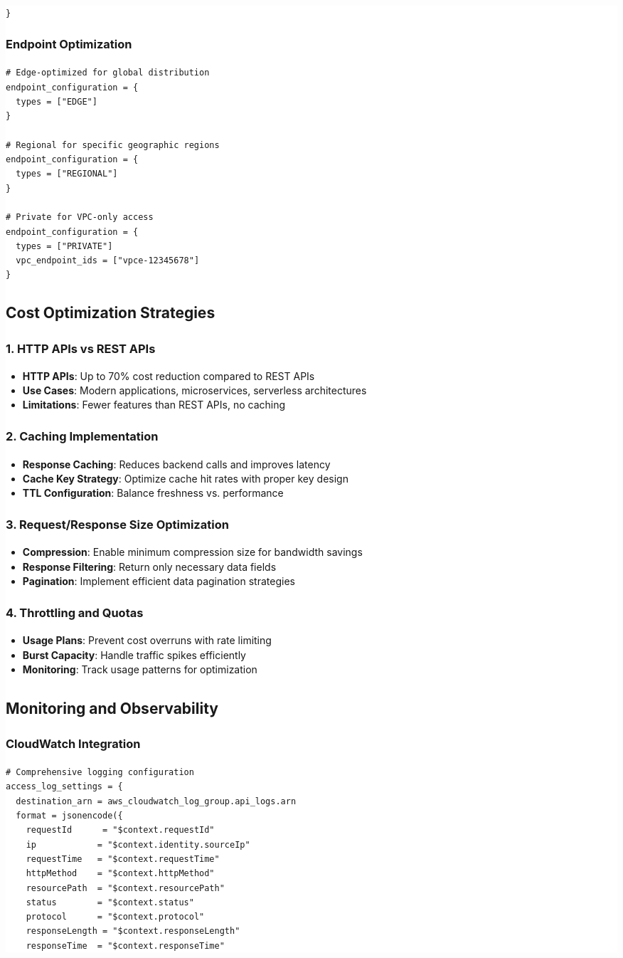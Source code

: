 ```hcl
}
```

### Endpoint Optimization
```hcl
# Edge-optimized for global distribution
endpoint_configuration = {
  types = ["EDGE"]
}

# Regional for specific geographic regions
endpoint_configuration = {
  types = ["REGIONAL"]
}

# Private for VPC-only access
endpoint_configuration = {
  types = ["PRIVATE"]
  vpc_endpoint_ids = ["vpce-12345678"]
}
```

## Cost Optimization Strategies

### 1. HTTP APIs vs REST APIs
- **HTTP APIs**: Up to 70% cost reduction compared to REST APIs
- **Use Cases**: Modern applications, microservices, serverless architectures
- **Limitations**: Fewer features than REST APIs, no caching

### 2. Caching Implementation
- **Response Caching**: Reduces backend calls and improves latency
- **Cache Key Strategy**: Optimize cache hit rates with proper key design
- **TTL Configuration**: Balance freshness vs. performance

### 3. Request/Response Size Optimization
- **Compression**: Enable minimum compression size for bandwidth savings
- **Response Filtering**: Return only necessary data fields
- **Pagination**: Implement efficient data pagination strategies

### 4. Throttling and Quotas
- **Usage Plans**: Prevent cost overruns with rate limiting
- **Burst Capacity**: Handle traffic spikes efficiently
- **Monitoring**: Track usage patterns for optimization

## Monitoring and Observability

### CloudWatch Integration
```hcl
# Comprehensive logging configuration
access_log_settings = {
  destination_arn = aws_cloudwatch_log_group.api_logs.arn
  format = jsonencode({
    requestId      = "$context.requestId"
    ip            = "$context.identity.sourceIp"
    requestTime   = "$context.requestTime"
    httpMethod    = "$context.httpMethod"
    resourcePath  = "$context.resourcePath"
    status        = "$context.status"
    protocol      = "$context.protocol"
    responseLength = "$context.responseLength"
    responseTime  = "$context.responseTime"
```